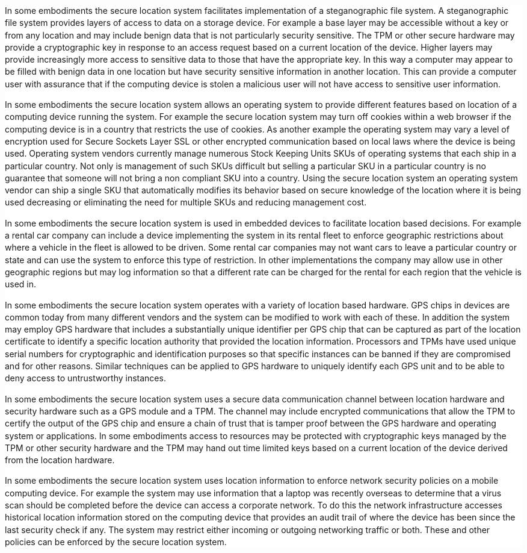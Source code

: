 In some embodiments the secure location system facilitates implementation of a steganographic file system. A steganographic file system provides layers of access to data on a storage device. For example a base layer may be accessible without a key or from any location and may include benign data that is not particularly security sensitive. The TPM or other secure hardware may provide a cryptographic key in response to an access request based on a current location of the device. Higher layers may provide increasingly more access to sensitive data to those that have the appropriate key. In this way a computer may appear to be filled with benign data in one location but have security sensitive information in another location. This can provide a computer user with assurance that if the computing device is stolen a malicious user will not have access to sensitive user information.

In some embodiments the secure location system allows an operating system to provide different features based on location of a computing device running the system. For example the secure location system may turn off cookies within a web browser if the computing device is in a country that restricts the use of cookies. As another example the operating system may vary a level of encryption used for Secure Sockets Layer SSL or other encrypted communication based on local laws where the device is being used. Operating system vendors currently manage numerous Stock Keeping Units SKUs of operating systems that each ship in a particular country. Not only is management of such SKUs difficult but selling a particular SKU in a particular country is no guarantee that someone will not bring a non compliant SKU into a country. Using the secure location system an operating system vendor can ship a single SKU that automatically modifies its behavior based on secure knowledge of the location where it is being used decreasing or eliminating the need for multiple SKUs and reducing management cost.

In some embodiments the secure location system is used in embedded devices to facilitate location based decisions. For example a rental car company can include a device implementing the system in its rental fleet to enforce geographic restrictions about where a vehicle in the fleet is allowed to be driven. Some rental car companies may not want cars to leave a particular country or state and can use the system to enforce this type of restriction. In other implementations the company may allow use in other geographic regions but may log information so that a different rate can be charged for the rental for each region that the vehicle is used in.

In some embodiments the secure location system operates with a variety of location based hardware. GPS chips in devices are common today from many different vendors and the system can be modified to work with each of these. In addition the system may employ GPS hardware that includes a substantially unique identifier per GPS chip that can be captured as part of the location certificate to identify a specific location authority that provided the location information. Processors and TPMs have used unique serial numbers for cryptographic and identification purposes so that specific instances can be banned if they are compromised and for other reasons. Similar techniques can be applied to GPS hardware to uniquely identify each GPS unit and to be able to deny access to untrustworthy instances.

In some embodiments the secure location system uses a secure data communication channel between location hardware and security hardware such as a GPS module and a TPM. The channel may include encrypted communications that allow the TPM to certify the output of the GPS chip and ensure a chain of trust that is tamper proof between the GPS hardware and operating system or applications. In some embodiments access to resources may be protected with cryptographic keys managed by the TPM or other security hardware and the TPM may hand out time limited keys based on a current location of the device derived from the location hardware.

In some embodiments the secure location system uses location information to enforce network security policies on a mobile computing device. For example the system may use information that a laptop was recently overseas to determine that a virus scan should be completed before the device can access a corporate network. To do this the network infrastructure accesses historical location information stored on the computing device that provides an audit trail of where the device has been since the last security check if any. The system may restrict either incoming or outgoing networking traffic or both. These and other policies can be enforced by the secure location system.
